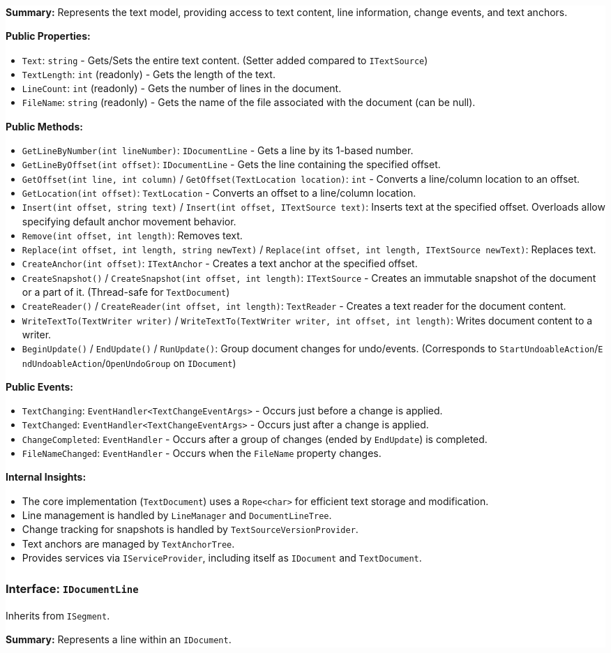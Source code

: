 **Summary:** Represents the text model, providing access to text content, line information, change events, and text anchors.

**Public Properties:**

*   `Text`: `string` - Gets/Sets the entire text content. (Setter added compared to `ITextSource`)
*   `TextLength`: `int` (readonly) - Gets the length of the text.
*   `LineCount`: `int` (readonly) - Gets the number of lines in the document.
*   `FileName`: `string` (readonly) - Gets the name of the file associated with the document (can be null).

**Public Methods:**

*   `GetLineByNumber(int lineNumber)`: `IDocumentLine` - Gets a line by its 1-based number.
*   `GetLineByOffset(int offset)`: `IDocumentLine` - Gets the line containing the specified offset.
*   `GetOffset(int line, int column)` / `GetOffset(TextLocation location)`: `int` - Converts a line/column location to an offset.
*   `GetLocation(int offset)`: `TextLocation` - Converts an offset to a line/column location.
*   `Insert(int offset, string text)` / `Insert(int offset, ITextSource text)`: Inserts text at the specified offset. Overloads allow specifying default anchor movement behavior.
*   `Remove(int offset, int length)`: Removes text.
*   `Replace(int offset, int length, string newText)` / `Replace(int offset, int length, ITextSource newText)`: Replaces text.
*   `CreateAnchor(int offset)`: `ITextAnchor` - Creates a text anchor at the specified offset.
*   `CreateSnapshot()` / `CreateSnapshot(int offset, int length)`: `ITextSource` - Creates an immutable snapshot of the document or a part of it. (Thread-safe for `TextDocument`)
*   `CreateReader()` / `CreateReader(int offset, int length)`: `TextReader` - Creates a text reader for the document content.
*   `WriteTextTo(TextWriter writer)` / `WriteTextTo(TextWriter writer, int offset, int length)`: Writes document content to a writer.
*   `BeginUpdate()` / `EndUpdate()` / `RunUpdate()`: Group document changes for undo/events. (Corresponds to `StartUndoableAction`/`EndUndoableAction`/`OpenUndoGroup` on `IDocument`)

**Public Events:**

*   `TextChanging`: `EventHandler<TextChangeEventArgs>` - Occurs just before a change is applied.
*   `TextChanged`: `EventHandler<TextChangeEventArgs>` - Occurs just after a change is applied.
*   `ChangeCompleted`: `EventHandler` - Occurs after a group of changes (ended by `EndUpdate`) is completed.
*   `FileNameChanged`: `EventHandler` - Occurs when the `FileName` property changes.

**Internal Insights:**

*   The core implementation (`TextDocument`) uses a `Rope<char>` for efficient text storage and modification.
*   Line management is handled by `LineManager` and `DocumentLineTree`.
*   Change tracking for snapshots is handled by `TextSourceVersionProvider`.
*   Text anchors are managed by `TextAnchorTree`.
*   Provides services via `IServiceProvider`, including itself as `IDocument` and `TextDocument`.

### Interface: `IDocumentLine`

Inherits from `ISegment`.

**Summary:** Represents a line within an `IDocument`.
